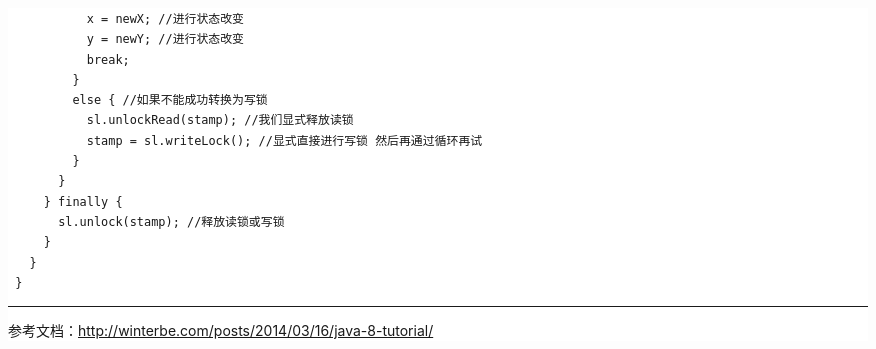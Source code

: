                x = newX; //进行状态改变
               y = newY; //进行状态改变
               break;
             }
             else { //如果不能成功转换为写锁
               sl.unlockRead(stamp); //我们显式释放读锁
               stamp = sl.writeLock(); //显式直接进行写锁 然后再通过循环再试
             }
           }
         } finally {
           sl.unlock(stamp); //释放读锁或写锁
         }
       }
     }
     
- - -

参考文档：<http://winterbe.com/posts/2014/03/16/java-8-tutorial/>